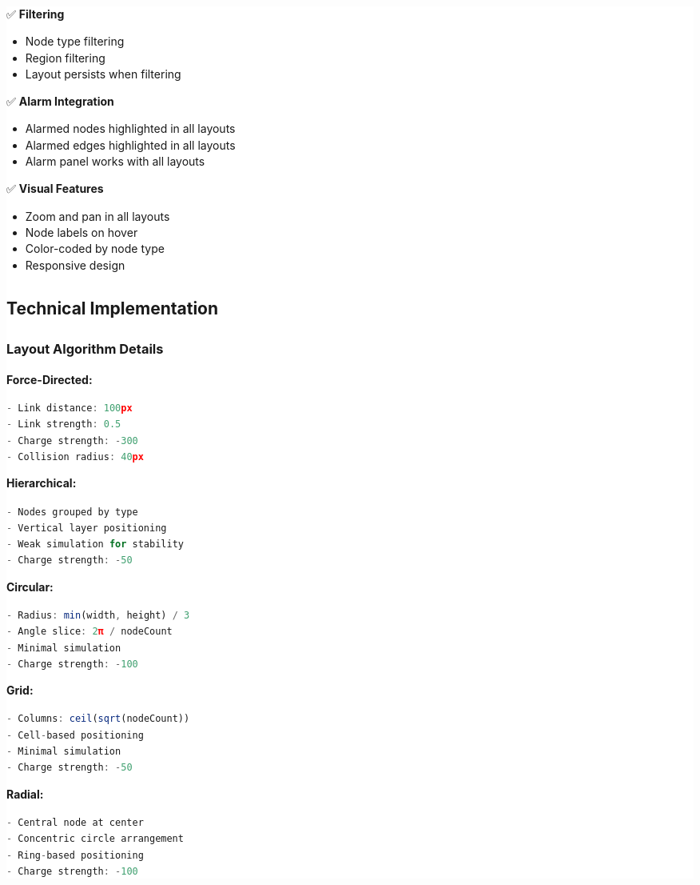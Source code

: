 ✅ **Filtering**
- Node type filtering
- Region filtering
- Layout persists when filtering

✅ **Alarm Integration**
- Alarmed nodes highlighted in all layouts
- Alarmed edges highlighted in all layouts
- Alarm panel works with all layouts

✅ **Visual Features**
- Zoom and pan in all layouts
- Node labels on hover
- Color-coded by node type
- Responsive design

## Technical Implementation

### Layout Algorithm Details

**Force-Directed:**
```javascript
- Link distance: 100px
- Link strength: 0.5
- Charge strength: -300
- Collision radius: 40px
```

**Hierarchical:**
```javascript
- Nodes grouped by type
- Vertical layer positioning
- Weak simulation for stability
- Charge strength: -50
```

**Circular:**
```javascript
- Radius: min(width, height) / 3
- Angle slice: 2π / nodeCount
- Minimal simulation
- Charge strength: -100
```

**Grid:**
```javascript
- Columns: ceil(sqrt(nodeCount))
- Cell-based positioning
- Minimal simulation
- Charge strength: -50
```

**Radial:**
```javascript
- Central node at center
- Concentric circle arrangement
- Ring-based positioning
- Charge strength: -100
```
